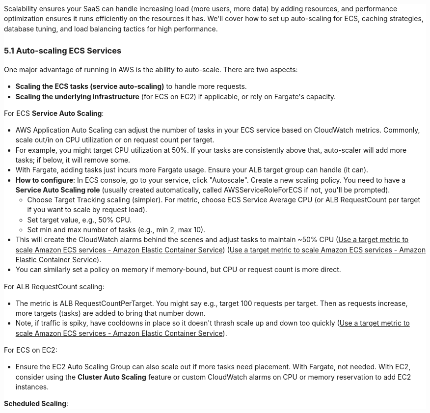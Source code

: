 Scalability ensures your SaaS can handle increasing load (more users, more data) by adding resources, and performance optimization ensures it runs efficiently on the resources it has. We'll cover how to set up auto-scaling for ECS, caching strategies, database tuning, and load balancing tactics for high performance.

### 5.1 Auto-scaling ECS Services

One major advantage of running in AWS is the ability to auto-scale. There are two aspects:

- **Scaling the ECS tasks (service auto-scaling)** to handle more requests.
- **Scaling the underlying infrastructure** (for ECS on EC2) if applicable, or rely on Fargate's capacity.

For ECS **Service Auto Scaling**:

- AWS Application Auto Scaling can adjust the number of tasks in your ECS service based on CloudWatch metrics. Commonly, scale out/in on CPU utilization or on request count per target.
- For example, you might target CPU utilization at 50%. If your tasks are consistently above that, auto-scaler will add more tasks; if below, it will remove some.
- With Fargate, adding tasks just incurs more Fargate usage. Ensure your ALB target group can handle (it can).
- **How to configure**: In ECS console, go to your service, click "Autoscale". Create a new scaling policy. You need to have a **Service Auto Scaling role** (usually created automatically, called AWSServiceRoleForECS if not, you'll be prompted).
  - Choose Target Tracking scaling (simpler). For metric, choose ECS Service Average CPU (or ALB RequestCount per target if you want to scale by request load).
  - Set target value, e.g., 50% CPU.
  - Set min and max number of tasks (e.g., min 2, max 10).
- This will create the CloudWatch alarms behind the scenes and adjust tasks to maintain ~50% CPU ([Use a target metric to scale Amazon ECS services - Amazon Elastic Container Service](https://docs.aws.amazon.com/AmazonECS/latest/developerguide/service-autoscaling-targettracking.html#:~:text=With%20target%20tracking%20scaling%20policies%2C,tasks%20running%20in%20your%20service)) ([Use a target metric to scale Amazon ECS services - Amazon Elastic Container Service](https://docs.aws.amazon.com/AmazonECS/latest/developerguide/service-autoscaling-targettracking.html#:~:text=Target%20tracking%20policies%20remove%20the,on%20the%20target%20you%20set)).
- You can similarly set a policy on memory if memory-bound, but CPU or request count is more direct.

For ALB RequestCount scaling:

- The metric is ALB RequestCountPerTarget. You might say e.g., target 100 requests per target. Then as requests increase, more targets (tasks) are added to bring that number down.
- Note, if traffic is spiky, have cooldowns in place so it doesn't thrash scale up and down too quickly ([Use a target metric to scale Amazon ECS services - Amazon Elastic Container Service](https://docs.aws.amazon.com/AmazonECS/latest/developerguide/service-autoscaling-targettracking.html#:~:text=,or%20removing%20too%20much%20capacity)).

For ECS on EC2:

- Ensure the EC2 Auto Scaling Group can also scale out if more tasks need placement. With Fargate, not needed. With EC2, consider using the **Cluster Auto Scaling** feature or custom CloudWatch alarms on CPU or memory reservation to add EC2 instances.

**Scheduled Scaling**:
